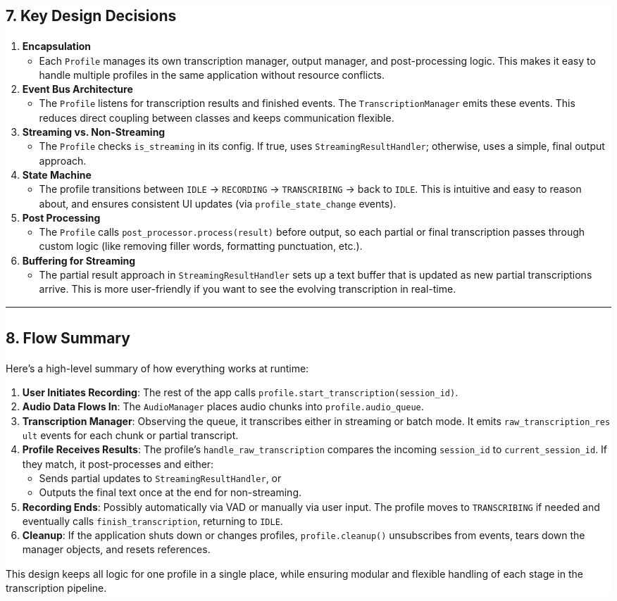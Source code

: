 ## 7. Key Design Decisions

1. **Encapsulation**  
   - Each `Profile` manages its own transcription manager, output manager, and post-processing logic. This makes it easy to handle multiple profiles in the same application without resource conflicts.
2. **Event Bus Architecture**  
   - The `Profile` listens for transcription results and finished events. The `TranscriptionManager` emits these events. This reduces direct coupling between classes and keeps communication flexible.
3. **Streaming vs. Non-Streaming**  
   - The `Profile` checks `is_streaming` in its config. If true, uses `StreamingResultHandler`; otherwise, uses a simple, final output approach.
4. **State Machine**  
   - The profile transitions between `IDLE` → `RECORDING` → `TRANSCRIBING` → back to `IDLE`. This is intuitive and easy to reason about, and ensures consistent UI updates (via `profile_state_change` events).
5. **Post Processing**  
   - The `Profile` calls `post_processor.process(result)` before output, so each partial or final transcription passes through custom logic (like removing filler words, formatting punctuation, etc.).
6. **Buffering for Streaming**  
   - The partial result approach in `StreamingResultHandler` sets up a text buffer that is updated as new partial transcriptions arrive. This is more user-friendly if you want to see the evolving transcription in real-time.

---

## 8. Flow Summary

Here’s a high-level summary of how everything works at runtime:

1. **User Initiates Recording**: The rest of the app calls `profile.start_transcription(session_id)`.  
2. **Audio Data Flows In**: The `AudioManager` places audio chunks into `profile.audio_queue`.  
3. **Transcription Manager**: Observing the queue, it transcribes either in streaming or batch mode. It emits `raw_transcription_result` events for each chunk or partial transcript.  
4. **Profile Receives Results**: The profile’s `handle_raw_transcription` compares the incoming `session_id` to `current_session_id`. If they match, it post-processes and either:
   - Sends partial updates to `StreamingResultHandler`, or
   - Outputs the final text once at the end for non-streaming.  
5. **Recording Ends**: Possibly automatically via VAD or manually via user input. The profile moves to `TRANSCRIBING` if needed and eventually calls `finish_transcription`, returning to `IDLE`.  
6. **Cleanup**: If the application shuts down or changes profiles, `profile.cleanup()` unsubscribes from events, tears down the manager objects, and resets references.

This design keeps all logic for one profile in a single place, while ensuring modular and flexible handling of each stage in the transcription pipeline.